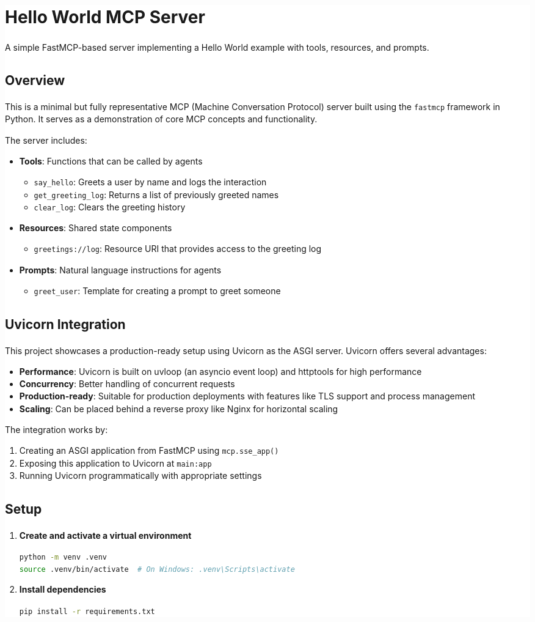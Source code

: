 # Hello World MCP Server

A simple FastMCP-based server implementing a Hello World example with tools, resources, and prompts.

## Overview

This is a minimal but fully representative MCP (Machine Conversation Protocol) server built using the `fastmcp` framework in Python. It serves as a demonstration of core MCP concepts and functionality.

The server includes:

- **Tools**: Functions that can be called by agents
  - `say_hello`: Greets a user by name and logs the interaction
  - `get_greeting_log`: Returns a list of previously greeted names
  - `clear_log`: Clears the greeting history
  
- **Resources**: Shared state components
  - `greetings://log`: Resource URI that provides access to the greeting log

- **Prompts**: Natural language instructions for agents
  - `greet_user`: Template for creating a prompt to greet someone

## Uvicorn Integration

This project showcases a production-ready setup using Uvicorn as the ASGI server. Uvicorn offers several advantages:

- **Performance**: Uvicorn is built on uvloop (an asyncio event loop) and httptools for high performance
- **Concurrency**: Better handling of concurrent requests
- **Production-ready**: Suitable for production deployments with features like TLS support and process management
- **Scaling**: Can be placed behind a reverse proxy like Nginx for horizontal scaling

The integration works by:
1. Creating an ASGI application from FastMCP using `mcp.sse_app()` 
2. Exposing this application to Uvicorn at `main:app`
3. Running Uvicorn programmatically with appropriate settings

## Setup

1. **Create and activate a virtual environment**
   ```bash
   python -m venv .venv
   source .venv/bin/activate  # On Windows: .venv\Scripts\activate
   ```

2. **Install dependencies**
   ```bash
   pip install -r requirements.txt
   ```
